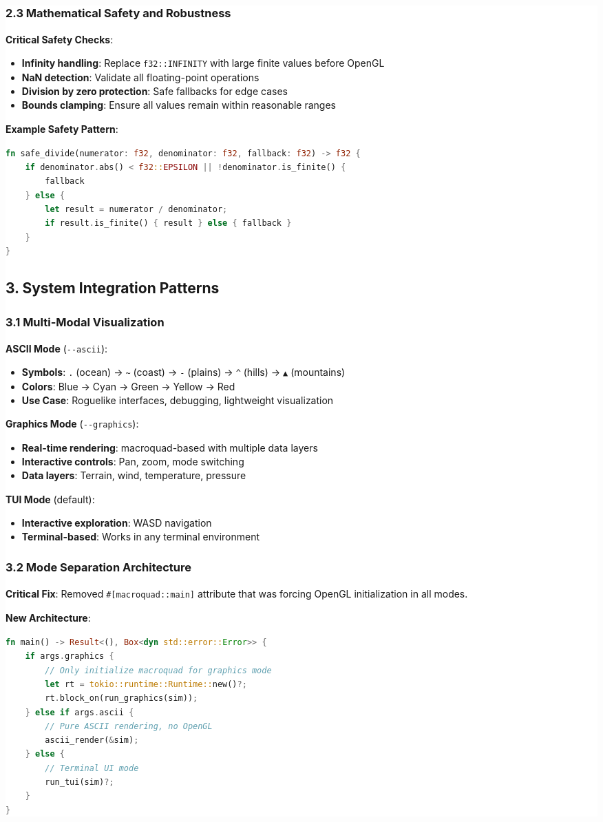 ### 2.3 Mathematical Safety and Robustness

**Critical Safety Checks**:
- **Infinity handling**: Replace `f32::INFINITY` with large finite values before OpenGL
- **NaN detection**: Validate all floating-point operations
- **Division by zero protection**: Safe fallbacks for edge cases
- **Bounds clamping**: Ensure all values remain within reasonable ranges

**Example Safety Pattern**:
```rust
fn safe_divide(numerator: f32, denominator: f32, fallback: f32) -> f32 {
    if denominator.abs() < f32::EPSILON || !denominator.is_finite() {
        fallback
    } else {
        let result = numerator / denominator;
        if result.is_finite() { result } else { fallback }
    }
}
```

## 3. System Integration Patterns

### 3.1 Multi-Modal Visualization

**ASCII Mode** (`--ascii`):
- **Symbols**: `.` (ocean) → `~` (coast) → `-` (plains) → `^` (hills) → `▲` (mountains)
- **Colors**: Blue → Cyan → Green → Yellow → Red
- **Use Case**: Roguelike interfaces, debugging, lightweight visualization

**Graphics Mode** (`--graphics`):
- **Real-time rendering**: macroquad-based with multiple data layers
- **Interactive controls**: Pan, zoom, mode switching
- **Data layers**: Terrain, wind, temperature, pressure

**TUI Mode** (default):
- **Interactive exploration**: WASD navigation
- **Terminal-based**: Works in any terminal environment

### 3.2 Mode Separation Architecture

**Critical Fix**: Removed `#[macroquad::main]` attribute that was forcing OpenGL initialization in all modes.

**New Architecture**:
```rust
fn main() -> Result<(), Box<dyn std::error::Error>> {
    if args.graphics {
        // Only initialize macroquad for graphics mode
        let rt = tokio::runtime::Runtime::new()?;
        rt.block_on(run_graphics(sim));
    } else if args.ascii {
        // Pure ASCII rendering, no OpenGL
        ascii_render(&sim);
    } else {
        // Terminal UI mode
        run_tui(sim)?;
    }
}
```
